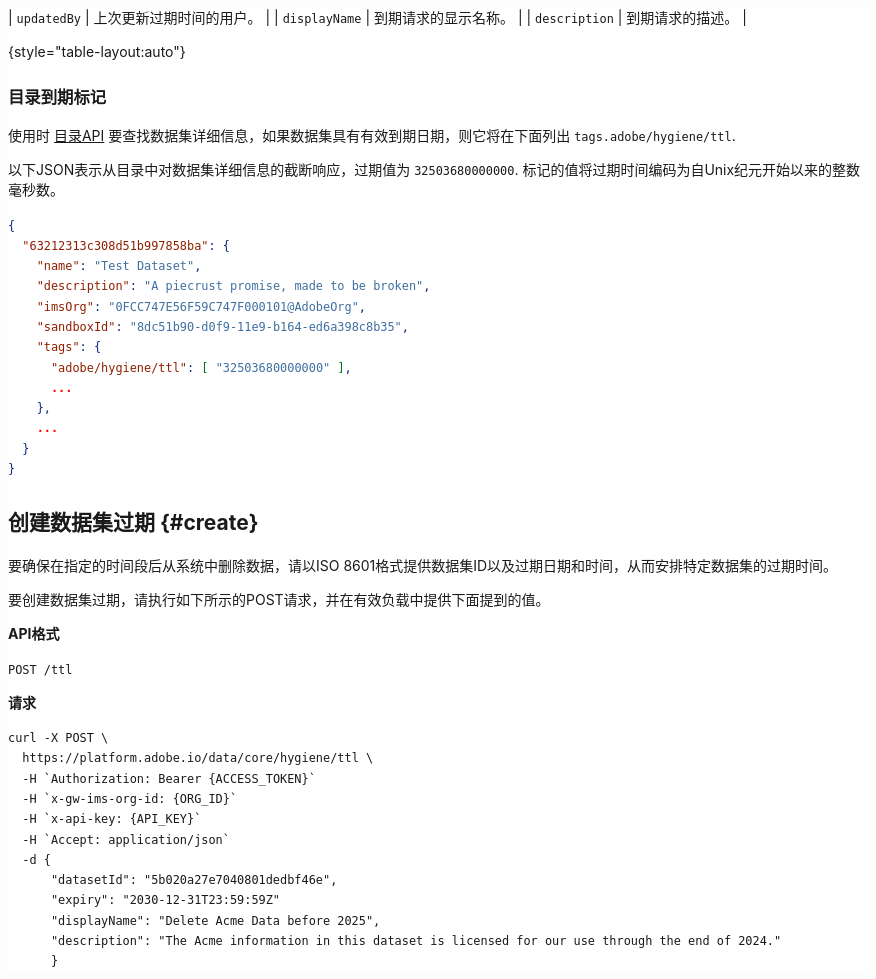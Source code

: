 | `updatedBy` | 上次更新过期时间的用户。 |
| `displayName` | 到期请求的显示名称。 |
| `description` | 到期请求的描述。 |

{style="table-layout:auto"}

### 目录到期标记

使用时 [目录API](../../catalog/api/getting-started.md) 要查找数据集详细信息，如果数据集具有有效到期日期，则它将在下面列出 `tags.adobe/hygiene/ttl`.

以下JSON表示从目录中对数据集详细信息的截断响应，过期值为 `32503680000000`. 标记的值将过期时间编码为自Unix纪元开始以来的整数毫秒数。

```json
{
  "63212313c308d51b997858ba": {
    "name": "Test Dataset",
    "description": "A piecrust promise, made to be broken",
    "imsOrg": "0FCC747E56F59C747F000101@AdobeOrg",
    "sandboxId": "8dc51b90-d0f9-11e9-b164-ed6a398c8b35",
    "tags": {
      "adobe/hygiene/ttl": [ "32503680000000" ],
      ...
    },
    ...
  }
}
```

## 创建数据集过期 {#create}

要确保在指定的时间段后从系统中删除数据，请以ISO 8601格式提供数据集ID以及过期日期和时间，从而安排特定数据集的过期时间。

要创建数据集过期，请执行如下所示的POST请求，并在有效负载中提供下面提到的值。

**API格式**

```http
POST /ttl
```

**请求**

```shell
curl -X POST \
  https://platform.adobe.io/data/core/hygiene/ttl \
  -H `Authorization: Bearer {ACCESS_TOKEN}`
  -H `x-gw-ims-org-id: {ORG_ID}`
  -H `x-api-key: {API_KEY}`
  -H `Accept: application/json`
  -d {
      "datasetId": "5b020a27e7040801dedbf46e",
      "expiry": "2030-12-31T23:59:59Z"
      "displayName": "Delete Acme Data before 2025",
      "description": "The Acme information in this dataset is licensed for our use through the end of 2024."
      }
```
